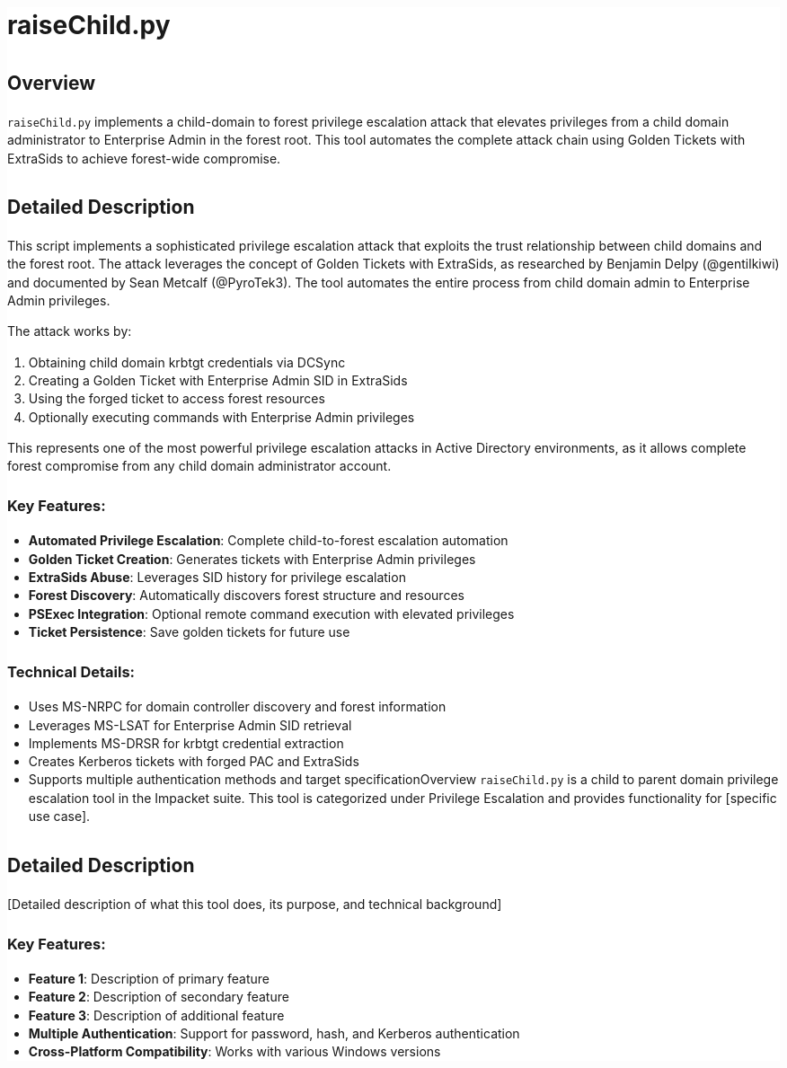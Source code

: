 # raiseChild.py

## Overview
`raiseChild.py` implements a child-domain to forest privilege escalation attack that elevates privileges from a child domain administrator to Enterprise Admin in the forest root. This tool automates the complete attack chain using Golden Tickets with ExtraSids to achieve forest-wide compromise.

## Detailed Description
This script implements a sophisticated privilege escalation attack that exploits the trust relationship between child domains and the forest root. The attack leverages the concept of Golden Tickets with ExtraSids, as researched by Benjamin Delpy (@gentilkiwi) and documented by Sean Metcalf (@PyroTek3). The tool automates the entire process from child domain admin to Enterprise Admin privileges.

The attack works by:
1. Obtaining child domain krbtgt credentials via DCSync
2. Creating a Golden Ticket with Enterprise Admin SID in ExtraSids
3. Using the forged ticket to access forest resources
4. Optionally executing commands with Enterprise Admin privileges

This represents one of the most powerful privilege escalation attacks in Active Directory environments, as it allows complete forest compromise from any child domain administrator account.

### Key Features:
- **Automated Privilege Escalation**: Complete child-to-forest escalation automation
- **Golden Ticket Creation**: Generates tickets with Enterprise Admin privileges
- **ExtraSids Abuse**: Leverages SID history for privilege escalation
- **Forest Discovery**: Automatically discovers forest structure and resources
- **PSExec Integration**: Optional remote command execution with elevated privileges
- **Ticket Persistence**: Save golden tickets for future use

### Technical Details:
- Uses MS-NRPC for domain controller discovery and forest information
- Leverages MS-LSAT for Enterprise Admin SID retrieval
- Implements MS-DRSR for krbtgt credential extraction
- Creates Kerberos tickets with forged PAC and ExtraSids
- Supports multiple authentication methods and target specificationOverview
`raiseChild.py` is a child to parent domain privilege escalation tool in the Impacket suite. This tool is categorized under Privilege Escalation and provides functionality for [specific use case].

## Detailed Description
[Detailed description of what this tool does, its purpose, and technical background]

### Key Features:
- **Feature 1**: Description of primary feature
- **Feature 2**: Description of secondary feature
- **Feature 3**: Description of additional feature
- **Multiple Authentication**: Support for password, hash, and Kerberos authentication
- **Cross-Platform Compatibility**: Works with various Windows versions
